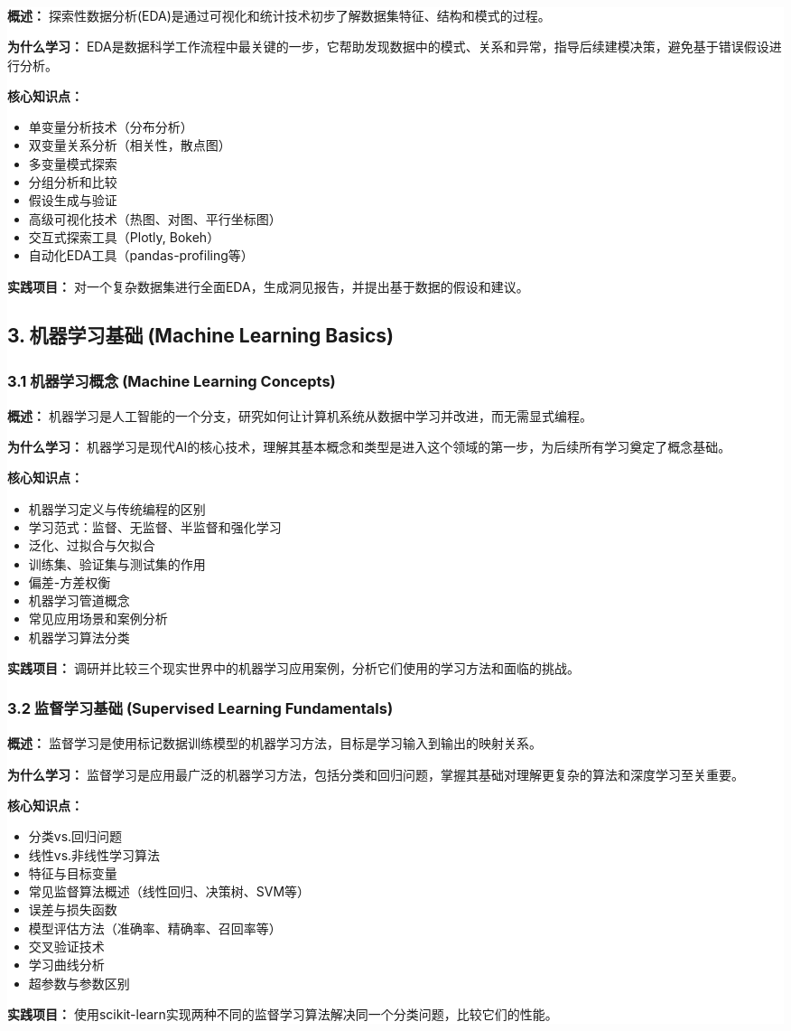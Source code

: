 **概述：** 探索性数据分析(EDA)是通过可视化和统计技术初步了解数据集特征、结构和模式的过程。

**为什么学习：** EDA是数据科学工作流程中最关键的一步，它帮助发现数据中的模式、关系和异常，指导后续建模决策，避免基于错误假设进行分析。

**核心知识点：**
- 单变量分析技术（分布分析）
- 双变量关系分析（相关性，散点图）
- 多变量模式探索
- 分组分析和比较
- 假设生成与验证
- 高级可视化技术（热图、对图、平行坐标图）
- 交互式探索工具（Plotly, Bokeh）
- 自动化EDA工具（pandas-profiling等）

**实践项目：** 对一个复杂数据集进行全面EDA，生成洞见报告，并提出基于数据的假设和建议。

## 3. 机器学习基础 (Machine Learning Basics)

### 3.1 机器学习概念 (Machine Learning Concepts)

**概述：** 机器学习是人工智能的一个分支，研究如何让计算机系统从数据中学习并改进，而无需显式编程。

**为什么学习：** 机器学习是现代AI的核心技术，理解其基本概念和类型是进入这个领域的第一步，为后续所有学习奠定了概念基础。

**核心知识点：**
- 机器学习定义与传统编程的区别
- 学习范式：监督、无监督、半监督和强化学习
- 泛化、过拟合与欠拟合
- 训练集、验证集与测试集的作用
- 偏差-方差权衡
- 机器学习管道概念
- 常见应用场景和案例分析
- 机器学习算法分类

**实践项目：** 调研并比较三个现实世界中的机器学习应用案例，分析它们使用的学习方法和面临的挑战。

### 3.2 监督学习基础 (Supervised Learning Fundamentals)

**概述：** 监督学习是使用标记数据训练模型的机器学习方法，目标是学习输入到输出的映射关系。

**为什么学习：** 监督学习是应用最广泛的机器学习方法，包括分类和回归问题，掌握其基础对理解更复杂的算法和深度学习至关重要。

**核心知识点：**
- 分类vs.回归问题
- 线性vs.非线性学习算法
- 特征与目标变量
- 常见监督算法概述（线性回归、决策树、SVM等）
- 误差与损失函数
- 模型评估方法（准确率、精确率、召回率等）
- 交叉验证技术
- 学习曲线分析
- 超参数与参数区别

**实践项目：** 使用scikit-learn实现两种不同的监督学习算法解决同一个分类问题，比较它们的性能。
